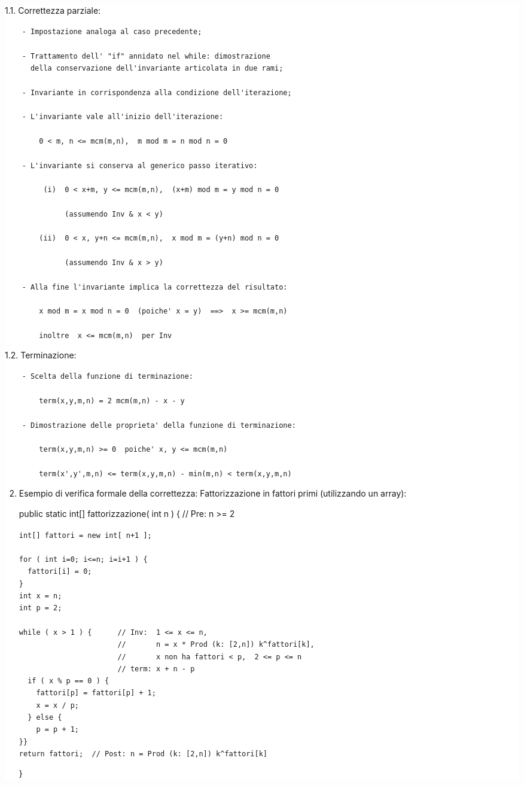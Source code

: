    1.1. Correttezza parziale:

        - Impostazione analoga al caso precedente;

        - Trattamento dell' "if" annidato nel while: dimostrazione
          della conservazione dell'invariante articolata in due rami;

        - Invariante in corrispondenza alla condizione dell'iterazione;

        - L'invariante vale all'inizio dell'iterazione:

            0 < m, n <= mcm(m,n),  m mod m = n mod n = 0

        - L'invariante si conserva al generico passo iterativo:

             (i)  0 < x+m, y <= mcm(m,n),  (x+m) mod m = y mod n = 0

                  (assumendo Inv & x < y)

            (ii)  0 < x, y+n <= mcm(m,n),  x mod m = (y+n) mod n = 0

                  (assumendo Inv & x > y)

        - Alla fine l'invariante implica la correttezza del risultato:

            x mod m = x mod n = 0  (poiche' x = y)  ==>  x >= mcm(m,n)

            inoltre  x <= mcm(m,n)  per Inv

   1.2. Terminazione:

        - Scelta della funzione di terminazione:

            term(x,y,m,n) = 2 mcm(m,n) - x - y

        - Dimostrazione delle proprieta' della funzione di terminazione:

            term(x,y,m,n) >= 0  poiche' x, y <= mcm(m,n)

            term(x',y',m,n) <= term(x,y,m,n) - min(m,n) < term(x,y,m,n)

2. Esempio di verifica formale della correttezza:
   Fattorizzazione in fattori primi (utilizzando un array):

     public static int[] fattorizzazione( int n ) {  // Pre:  n >= 2

       int[] fattori = new int[ n+1 ];

       for ( int i=0; i<=n; i=i+1 ) {
         fattori[i] = 0;
       }
       int x = n;
       int p = 2;

       while ( x > 1 ) {      // Inv:  1 <= x <= n,
                              //       n = x * Prod (k: [2,n]) k^fattori[k],
                              //       x non ha fattori < p,  2 <= p <= n                 
                              // term: x + n - p
         if ( x % p == 0 ) {
           fattori[p] = fattori[p] + 1;
           x = x / p;
         } else {
           p = p + 1;
       }}
       return fattori;  // Post: n = Prod (k: [2,n]) k^fattori[k]
     }
